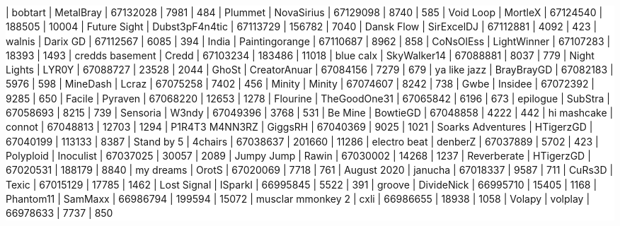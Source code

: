 | bobtart | MetalBray | 67132028 | 7981 | 484
| Plummet | NovaSirius | 67129098 | 8740 | 585
| Void Loop | MortleX | 67124540 | 188505 | 10004
| Future Sight | Dubst3pF4n4tic | 67113729 | 156782 | 7040
| Dansk Flow | SirExcelDJ | 67112881 | 4092 | 423
| walnis | Darix GD | 67112567 | 6085 | 394
| India | Paintingorange | 67110687 | 8962 | 858
| CoNsOlEss | LightWinner | 67107283 | 18393 | 1493
| credds basement | Credd | 67103234 | 183486 | 11018
| blue calx | SkyWalker14 | 67088881 | 8037 | 779
| Night Lights | LYR0Y | 67088727 | 23528 | 2044
| GhoSt | CreatorAnuar | 67084156 | 7279 | 679
| ya like jazz | BrayBrayGD | 67082183 | 5976 | 598
| MineDash | Lcraz | 67075258 | 7402 | 456
| Minity | Minity | 67074607 | 8242 | 738
| Gwbe | Insidee | 67072392 | 9285 | 650
| Facile | Pyraven | 67068220 | 12653 | 1278
| Flourine | TheGoodOne31 | 67065842 | 6196 | 673
| epilogue | SubStra | 67058693 | 8215 | 739
| Sensoria | W3ndy | 67049396 | 3768 | 531
| Be Mine | BowtieGD | 67048858 | 4222 | 442
| hi mashcake | connot | 67048813 | 12703 | 1294
| P1R4T3 M4NN3RZ | GiggsRH | 67040369 | 9025 | 1021
| Soarks Adventures | HTigerzGD | 67040199 | 113133 | 8387
| Stand by 5 | 4chairs | 67038637 | 201660 | 11286
| electro beat | denberZ | 67037889 | 5702 | 423
| Polyploid | Inoculist | 67037025 | 30057 | 2089
| Jumpy Jump | Rawin | 67030002 | 14268 | 1237
| Reverberate | HTigerzGD | 67020531 | 188179 | 8840
| my dreams | OrotS | 67020069 | 7718 | 761
| August 2020 | janucha | 67018337 | 9587 | 711
| CuRs3D | Texic | 67015129 | 17785 | 1462
| Lost Signal | ISparkI | 66995845 | 5522 | 391
| groove | DivideNick | 66995710 | 15405 | 1168
| Phantom11 | SamMaxx | 66986794 | 199594 | 15072
| musclar mmonkey 2 | cxli | 66986655 | 18938 | 1058
| Volapy | volplay | 66978633 | 7737 | 850